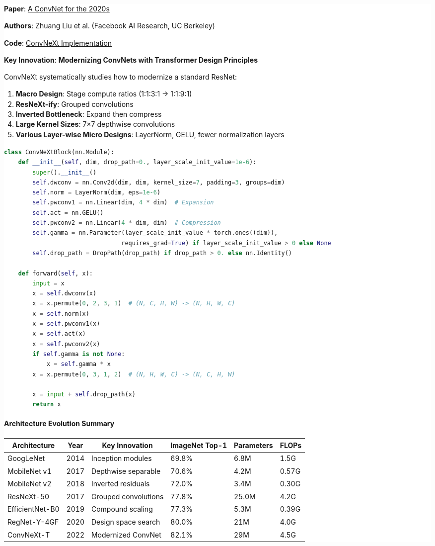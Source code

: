 **Paper**: [A ConvNet for the 2020s](https://arxiv.org/abs/2201.03545)

**Authors**: Zhuang Liu et al. (Facebook AI Research, UC Berkeley)

**Code**: [ConvNeXt Implementation](https://github.com/pytorch/vision/blob/main/torchvision/models/convnext.py)

**Key Innovation**: **Modernizing ConvNets with Transformer Design Principles**

ConvNeXt systematically studies how to modernize a standard ResNet:
1. **Macro Design**: Stage compute ratios (1:1:3:1 → 1:1:9:1)
2. **ResNeXt-ify**: Grouped convolutions
3. **Inverted Bottleneck**: Expand then compress
4. **Large Kernel Sizes**: 7×7 depthwise convolutions
5. **Various Layer-wise Micro Designs**: LayerNorm, GELU, fewer normalization layers

```python
class ConvNeXtBlock(nn.Module):
    def __init__(self, dim, drop_path=0., layer_scale_init_value=1e-6):
        super().__init__()
        self.dwconv = nn.Conv2d(dim, dim, kernel_size=7, padding=3, groups=dim)
        self.norm = LayerNorm(dim, eps=1e-6)
        self.pwconv1 = nn.Linear(dim, 4 * dim)  # Expansion
        self.act = nn.GELU()
        self.pwconv2 = nn.Linear(4 * dim, dim)  # Compression
        self.gamma = nn.Parameter(layer_scale_init_value * torch.ones((dim)), 
                                 requires_grad=True) if layer_scale_init_value > 0 else None
        self.drop_path = DropPath(drop_path) if drop_path > 0. else nn.Identity()
    
    def forward(self, x):
        input = x
        x = self.dwconv(x)
        x = x.permute(0, 2, 3, 1)  # (N, C, H, W) -> (N, H, W, C)
        x = self.norm(x)
        x = self.pwconv1(x)
        x = self.act(x)
        x = self.pwconv2(x)
        if self.gamma is not None:
            x = self.gamma * x
        x = x.permute(0, 3, 1, 2)  # (N, H, W, C) -> (N, C, H, W)
        
        x = input + self.drop_path(x)
        return x
```

#### Architecture Evolution Summary

| Architecture | Year | Key Innovation | ImageNet Top-1 | Parameters | FLOPs |
|-------------|------|----------------|----------------|------------|-------|
| GoogLeNet | 2014 | Inception modules | 69.8% | 6.8M | 1.5G |
| MobileNet v1 | 2017 | Depthwise separable | 70.6% | 4.2M | 0.57G |
| MobileNet v2 | 2018 | Inverted residuals | 72.0% | 3.4M | 0.30G |
| ResNeXt-50 | 2017 | Grouped convolutions | 77.8% | 25.0M | 4.2G |
| EfficientNet-B0 | 2019 | Compound scaling | 77.3% | 5.3M | 0.39G |
| RegNet-Y-4GF | 2020 | Design space search | 80.0% | 21M | 4.0G |
| ConvNeXt-T | 2022 | Modernized ConvNet | 82.1% | 29M | 4.5G |
